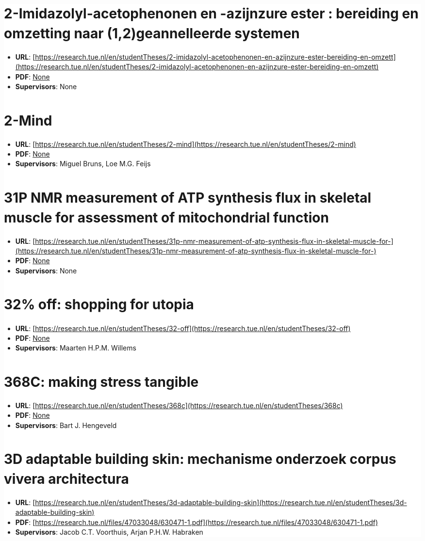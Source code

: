 # 2-Imidazolyl-acetophenonen en -azijnzure ester : bereiding en omzetting naar (1,2)geannelleerde systemen

- **URL**: [https://research.tue.nl/en/studentTheses/2-imidazolyl-acetophenonen-en-azijnzure-ester-bereiding-en-omzett](https://research.tue.nl/en/studentTheses/2-imidazolyl-acetophenonen-en-azijnzure-ester-bereiding-en-omzett)
- **PDF**: [None](None)
- **Supervisors**: None

# 2-Mind

- **URL**: [https://research.tue.nl/en/studentTheses/2-mind](https://research.tue.nl/en/studentTheses/2-mind)
- **PDF**: [None](None)
- **Supervisors**: Miguel Bruns, Loe M.G. Feijs

# 31P NMR measurement of ATP synthesis flux in skeletal muscle for assessment of mitochondrial function

- **URL**: [https://research.tue.nl/en/studentTheses/31p-nmr-measurement-of-atp-synthesis-flux-in-skeletal-muscle-for-](https://research.tue.nl/en/studentTheses/31p-nmr-measurement-of-atp-synthesis-flux-in-skeletal-muscle-for-)
- **PDF**: [None](None)
- **Supervisors**: None

# 32% off: shopping for utopia

- **URL**: [https://research.tue.nl/en/studentTheses/32-off](https://research.tue.nl/en/studentTheses/32-off)
- **PDF**: [None](None)
- **Supervisors**: Maarten H.P.M. Willems

# 368C: making stress tangible

- **URL**: [https://research.tue.nl/en/studentTheses/368c](https://research.tue.nl/en/studentTheses/368c)
- **PDF**: [None](None)
- **Supervisors**: Bart J. Hengeveld

# 3D adaptable building skin: mechanisme onderzoek corpus vivera architectura

- **URL**: [https://research.tue.nl/en/studentTheses/3d-adaptable-building-skin](https://research.tue.nl/en/studentTheses/3d-adaptable-building-skin)
- **PDF**: [https://research.tue.nl/files/47033048/630471-1.pdf](https://research.tue.nl/files/47033048/630471-1.pdf)
- **Supervisors**: Jacob C.T. Voorthuis, Arjan P.H.W. Habraken
